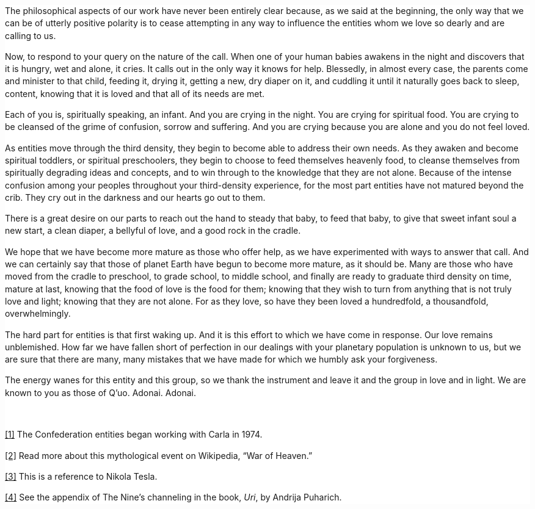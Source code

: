 <p>The philosophical aspects of our work have never been entirely clear because, as we said at the beginning, the only way that we can be of utterly positive polarity is to cease attempting in any way to influence the entities whom we love so dearly and are calling to us.</p>
<p>Now, to respond to your query on the nature of the call. When one of your human babies awakens in the night and discovers that it is hungry, wet and alone, it cries. It calls out in the only way it knows for help. Blessedly, in almost every case, the parents come and minister to that child, feeding it, drying it, getting a new, dry diaper on it, and cuddling it until it naturally goes back to sleep, content, knowing that it is loved and that all of its needs are met.</p>
<p>Each of you is, spiritually speaking, an infant. And you are crying in the night. You are crying for spiritual food. You are crying to be cleansed of the grime of confusion, sorrow and suffering. And you are crying because you are alone and you do not feel loved.</p>
<p>As entities move through the third density, they begin to become able to address their own needs. As they awaken and become spiritual toddlers, or spiritual preschoolers, they begin to choose to feed themselves heavenly food, to cleanse themselves from spiritually degrading ideas and concepts, and to win through to the knowledge that they are not alone. Because of the intense confusion among your peoples throughout your third-density experience, for the most part entities have not matured beyond the crib. They cry out in the darkness and our hearts go out to them.</p>
<p>There is a great desire on our parts to reach out the hand to steady that baby, to feed that baby, to give that sweet infant soul a new start, a clean diaper, a bellyful of love, and a good rock in the cradle.</p>
<p>We hope that we have become more mature as those who offer help, as we have experimented with ways to answer that call. And we can certainly say that those of planet Earth have begun to become more mature, as it should be. Many are those who have moved from the cradle to preschool, to grade school, to middle school, and finally are ready to graduate third density on time, mature at last, knowing that the food of love is the food for them; knowing that they wish to turn from anything that is not truly love and light; knowing that they are not alone. For as they love, so have they been loved a hundredfold, a thousandfold, overwhelmingly.</p>
<p>The hard part for entities is that first waking up. And it is this effort to which we have come in response. Our love remains unblemished. How far we have fallen short of perfection in our dealings with your planetary population is unknown to us, but we are sure that there are many, many mistakes that we have made for which we humbly ask your forgiveness.</p>
<p>The energy wanes for this entity and this group, so we thank the instrument and leave it and the group in love and in light. We are known to you as those of Q’uo. Adonai. Adonai.</p>
<p class="separator-left-33"> </p>
<p class="footnote"><a id="_ftn1" href="#_ftnref1" name="_ftn1">[1]</a> The Confederation entities began working with Carla in 1974.</p>
<p class="footnote"><a id="_ftn2" href="#_ftnref2" name="_ftn2">[2]</a> Read more about this mythological event on Wikipedia, “War of Heaven.”</p>
<p class="footnote"><a id="_ftn3" href="#_ftnref3" name="_ftn3">[3]</a> This is a reference to Nikola Tesla.</p>
<p class="footnote"><a id="_ftn4" href="#_ftnref4" name="_ftn4">[4]</a> See the appendix of The Nine’s channeling in the book, <em>Uri</em>, by Andrija Puharich.</p>